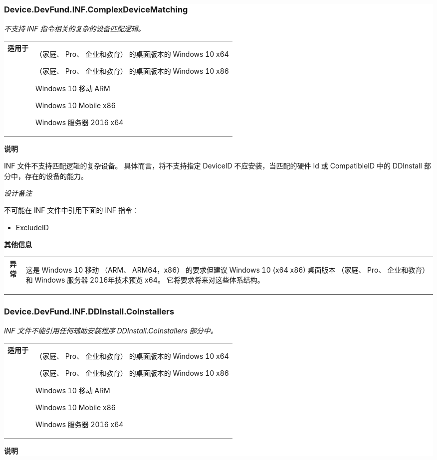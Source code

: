 

### <a name="devicedevfundinfcomplexdevicematching"></a>Device.DevFund.INF.ComplexDeviceMatching

*不支持 INF 指令相关的复杂的设备匹配逻辑。*

<table>
<tr>
<th>适用于</th>
<td>
<p>（家庭、 Pro、 企业和教育） 的桌面版本的 Windows 10 x64</p>
<p>（家庭、 Pro、 企业和教育） 的桌面版本的 Windows 10 x86</p>
<p>Windows 10 移动 ARM</p>
<p>Windows 10 Mobile x86</p>
<p>Windows 服务器 2016 x64</p>
</td></tr></table>

**说明**

INF 文件不支持匹配逻辑的复杂设备。 具体而言，将不支持指定 DeviceID 不应安装，当匹配的硬件 Id 或 CompatibleID 中的 DDInstall 部分中，存在的设备的能力。

*设计备注*

不可能在 INF 文件中引用下面的 INF 指令︰

-   ExcludeID

**其他信息**

<table>
<tr>
<th>异常</th>
<td>
<p>这是 Windows 10 移动 （ARM、 ARM64，x86） 的要求但建议 Windows 10 (x64 x86) 桌面版本 （家庭、 Pro、 企业和教育） 和 Windows 服务器 2016年技术预览 x64。 它将要求将来对这些体系结构。</p>
</tr>
</table>


### <a name="devicedevfundinfddinstallcoinstallers"></a>Device.DevFund.INF.DDInstall.CoInstallers

*INF 文件不能引用任何辅助安装程序 DDInstall.CoInstallers 部分中。*

<table>
<tr>
<th>适用于</th>
<td>
<p>（家庭、 Pro、 企业和教育） 的桌面版本的 Windows 10 x64</p>
<p>（家庭、 Pro、 企业和教育） 的桌面版本的 Windows 10 x86</p>
<p>Windows 10 移动 ARM</p>
<p>Windows 10 Mobile x86</p>
<p>Windows 服务器 2016 x64</p>
</td></tr></table>

**说明**
